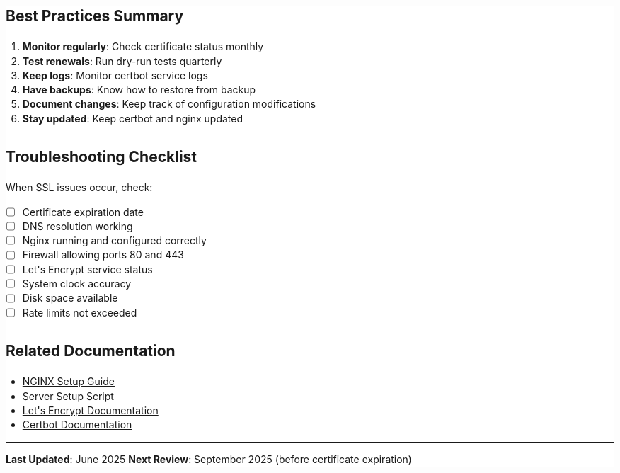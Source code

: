 ## Best Practices Summary

1. **Monitor regularly**: Check certificate status monthly
2. **Test renewals**: Run dry-run tests quarterly
3. **Keep logs**: Monitor certbot service logs
4. **Have backups**: Know how to restore from backup
5. **Document changes**: Keep track of configuration modifications
6. **Stay updated**: Keep certbot and nginx updated

## Troubleshooting Checklist

When SSL issues occur, check:

- [ ] Certificate expiration date
- [ ] DNS resolution working
- [ ] Nginx running and configured correctly
- [ ] Firewall allowing ports 80 and 443
- [ ] Let's Encrypt service status
- [ ] System clock accuracy
- [ ] Disk space available
- [ ] Rate limits not exceeded

## Related Documentation

- [NGINX Setup Guide](./NGINX_SETUP.md)
- [Server Setup Script](../scripts/server/setup_server.sh)
- [Let's Encrypt Documentation](https://letsencrypt.org/docs/)
- [Certbot Documentation](https://certbot.eff.org/docs/)

---

**Last Updated**: June 2025
**Next Review**: September 2025 (before certificate expiration)
